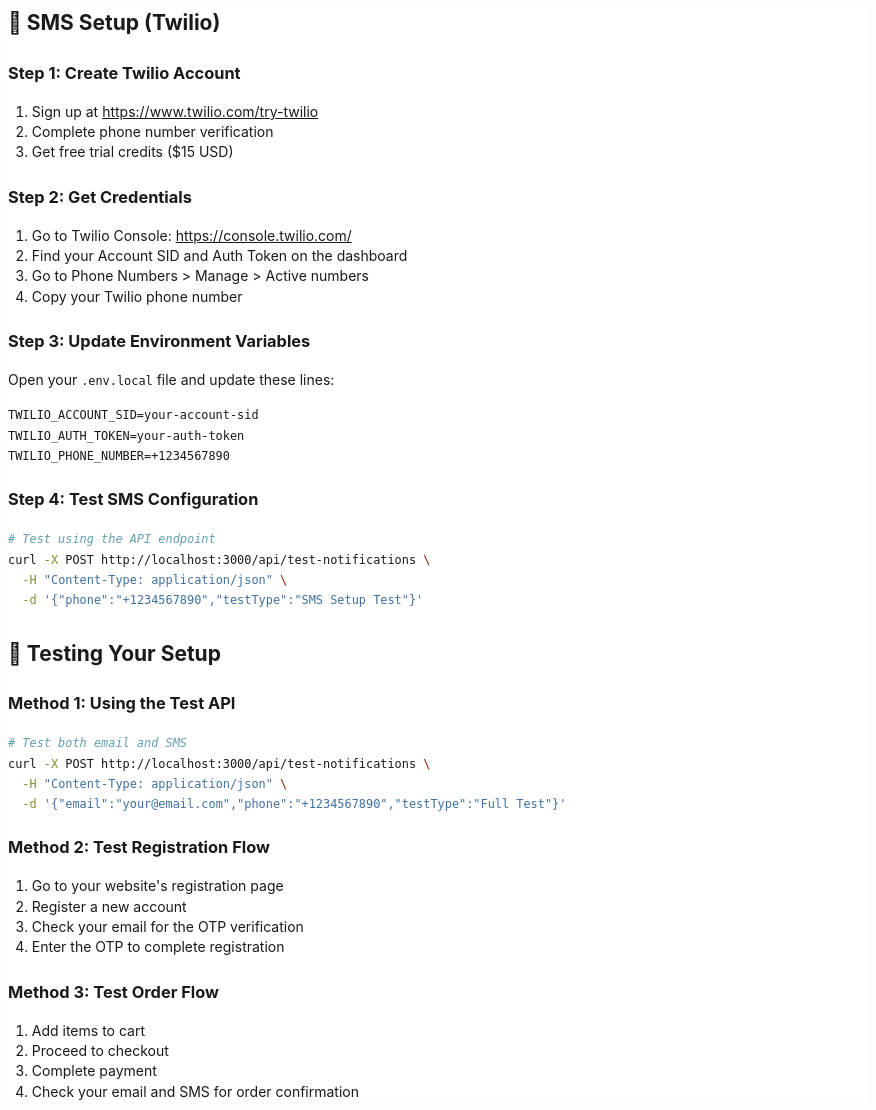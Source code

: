 ## 📱 SMS Setup (Twilio)

### Step 1: Create Twilio Account
1. Sign up at https://www.twilio.com/try-twilio
2. Complete phone number verification
3. Get free trial credits ($15 USD)

### Step 2: Get Credentials
1. Go to Twilio Console: https://console.twilio.com/
2. Find your Account SID and Auth Token on the dashboard
3. Go to Phone Numbers > Manage > Active numbers
4. Copy your Twilio phone number

### Step 3: Update Environment Variables
Open your `.env.local` file and update these lines:
```env
TWILIO_ACCOUNT_SID=your-account-sid
TWILIO_AUTH_TOKEN=your-auth-token
TWILIO_PHONE_NUMBER=+1234567890
```

### Step 4: Test SMS Configuration
```bash
# Test using the API endpoint
curl -X POST http://localhost:3000/api/test-notifications \
  -H "Content-Type: application/json" \
  -d '{"phone":"+1234567890","testType":"SMS Setup Test"}'
```

## 🧪 Testing Your Setup

### Method 1: Using the Test API
```bash
# Test both email and SMS
curl -X POST http://localhost:3000/api/test-notifications \
  -H "Content-Type: application/json" \
  -d '{"email":"your@email.com","phone":"+1234567890","testType":"Full Test"}'
```

### Method 2: Test Registration Flow
1. Go to your website's registration page
2. Register a new account
3. Check your email for the OTP verification
4. Enter the OTP to complete registration

### Method 3: Test Order Flow
1. Add items to cart
2. Proceed to checkout
3. Complete payment
4. Check your email and SMS for order confirmation
